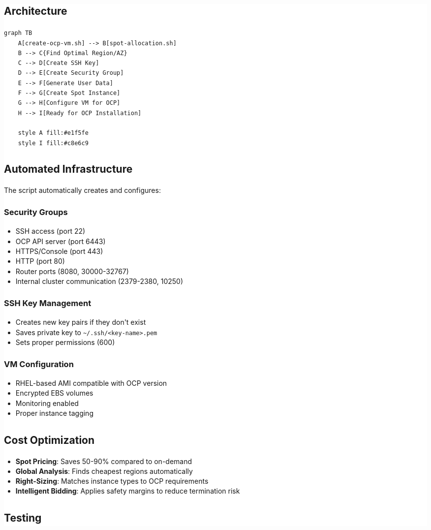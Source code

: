 ## Architecture

```mermaid
graph TB
    A[create-ocp-vm.sh] --> B[spot-allocation.sh]
    B --> C{Find Optimal Region/AZ}
    C --> D[Create SSH Key]
    D --> E[Create Security Group]
    E --> F[Generate User Data]
    F --> G[Create Spot Instance]
    G --> H[Configure VM for OCP]
    H --> I[Ready for OCP Installation]
    
    style A fill:#e1f5fe
    style I fill:#c8e6c9
```

## Automated Infrastructure

The script automatically creates and configures:

### Security Groups
- SSH access (port 22)
- OCP API server (port 6443)
- HTTPS/Console (port 443)
- HTTP (port 80)
- Router ports (8080, 30000-32767)
- Internal cluster communication (2379-2380, 10250)

### SSH Key Management
- Creates new key pairs if they don't exist
- Saves private key to `~/.ssh/<key-name>.pem`
- Sets proper permissions (600)

### VM Configuration
- RHEL-based AMI compatible with OCP version
- Encrypted EBS volumes
- Monitoring enabled
- Proper instance tagging

## Cost Optimization

- **Spot Pricing**: Saves 50-90% compared to on-demand
- **Global Analysis**: Finds cheapest regions automatically
- **Right-Sizing**: Matches instance types to OCP requirements
- **Intelligent Bidding**: Applies safety margins to reduce termination risk

## Testing
